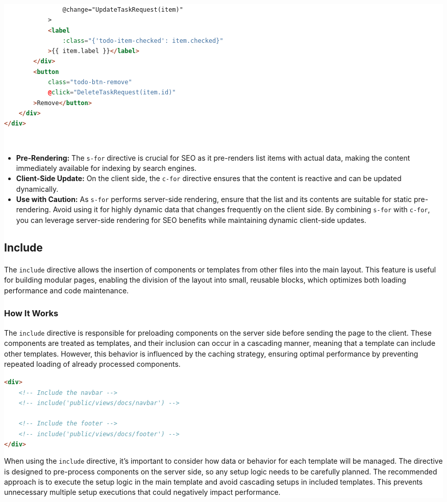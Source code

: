 ```html
                @change="UpdateTaskRequest(item)"
            >
            <label
                :class="{'todo-item-checked': item.checked}"
            >{{ item.label }}</label>
        </div>
        <button
            class="todo-btn-remove"
            @click="DeleteTaskRequest(item.id)"
        >Remove</button>
    </div>
</div>
```

<br/>

* **Pre-Rendering:** The ``s-for`` directive is crucial for SEO as it pre-renders list items with actual data, making the content immediately available for indexing by search engines.
* **Client-Side Update:** On the client side, the ``c-for`` directive ensures that the content is reactive and can be updated dynamically.
* **Use with Caution:** As ``s-for`` performs server-side rendering, ensure that the list and its contents are suitable for static pre-rendering. Avoid using it for highly dynamic data that changes frequently on the client side.
By combining ``s-for`` with ``c-for``, you can leverage server-side rendering for SEO benefits while maintaining dynamic client-side updates.

## Include

The ``include`` directive allows the insertion of components or templates from other files into the main layout. This feature is useful for building modular pages, enabling the division of the layout into small, reusable blocks, which optimizes both loading performance and code maintenance.

### How It Works

The ``include`` directive is responsible for preloading components on the server side before sending the page to the client. These components are treated as templates, and their inclusion can occur in a cascading manner, meaning that a template can include other templates. However, this behavior is influenced by the caching strategy, ensuring optimal performance by preventing repeated loading of already processed components.

```html
<div>
    <!-- Include the navbar -->
    <!-- include('public/views/docs/navbar') -->

    <!-- Include the footer -->
    <!-- include('public/views/docs/footer') -->
</div>
```

When using the ``include`` directive, it’s important to consider how data or behavior for each template will be managed. The directive is designed to pre-process components on the server side, so any setup logic needs to be carefully planned. The recommended approach is to execute the setup logic in the main template and avoid cascading setups in included templates. This prevents unnecessary multiple setup executions that could negatively impact performance.
